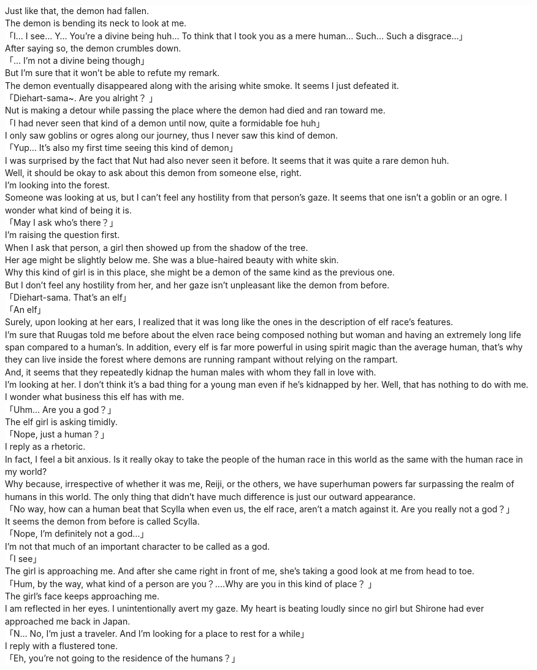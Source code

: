 Just like that, the demon had fallen.<br/>
The demon is bending its neck to look at me.<br/>
「I… I see… Y… You’re a divine being huh… To think that I took you as a mere human… Such… Such a disgrace…」<br/>
After saying so, the demon crumbles down.<br/>
「… I’m not a divine being though」<br/>
But I’m sure that it won’t be able to refute my remark.<br/>
The demon eventually disappeared along with the arising white smoke. It seems I just defeated it.<br/>
「Diehart-sama~. Are you alright？ 」<br/>
Nut is making a detour while passing the place where the demon had died and ran toward me.<br/>
「I had never seen that kind of a demon until now, quite a formidable foe huh」<br/>
I only saw goblins or ogres along our journey, thus I never saw this kind of demon.<br/>
「Yup… It’s also my first time seeing this kind of demon」<br/>
I was surprised by the fact that Nut had also never seen it before. It seems that it was quite a rare demon huh.<br/>
Well, it should be okay to ask about this demon from someone else, right.<br/>
I’m looking into the forest.<br/>
Someone was looking at us, but I can’t feel any hostility from that person’s gaze. It seems that one isn’t a goblin or an ogre. I wonder what kind of being it is.<br/>
「May I ask who’s there？」<br/>
I’m raising the question first.<br/>
When I ask that person, a girl then showed up from the shadow of the tree.<br/>
Her age might be slightly below me. She was a blue-haired beauty with white skin.<br/>
Why this kind of girl is in this place, she might be a demon of the same kind as the previous one.<br/>
But I don’t feel any hostility from her, and her gaze isn’t unpleasant like the demon from before.<br/>
「Diehart-sama. That’s an elf」<br/>
「An elf」<br/>
Surely, upon looking at her ears, I realized that it was long like the ones in the description of elf race’s features.<br/>
I’m sure that Ruugas told me before about the elven race being composed nothing but woman and having an extremely long life span compared to a human’s. In addition, every elf is far more powerful in using spirit magic than the average human, that’s why they can live inside the forest where demons are running rampant without relying on the rampart.<br/>
And, it seems that they repeatedly kidnap the human males with whom they fall in love with.<br/>
I’m looking at her. I don’t think it’s a bad thing for a young man even if he’s kidnapped by her. Well, that has nothing to do with me.<br/>
I wonder what business this elf has with me.<br/>
「Uhm… Are you a god？」<br/>
The elf girl is asking timidly.<br/>
「Nope, just a human？」<br/>
I reply as a rhetoric.<br/>
In fact, I feel a bit anxious. Is it really okay to take the people of the human race in this world as the same with the human race in my world?<br/>
Why because, irrespective of whether it was me, Reiji, or the others, we have superhuman powers far surpassing the realm of humans in this world. The only thing that didn’t have much difference is just our outward appearance.<br/>
「No way, how can a human beat that Scylla when even us, the elf race, aren’t a match against it. Are you really not a god？」<br/>
It seems the demon from before is called Scylla.<br/>
「Nope, I’m definitely not a god…」<br/>
I’m not that much of an important character to be called as a god.<br/>
「I see」<br/>
The girl is approaching me. And after she came right in front of me, she’s taking a good look at me from head to toe.<br/>
「Hum, by the way, what kind of a person are you？….Why are you in this kind of place？ 」<br/>
The girl’s face keeps approaching me.<br/>
I am reflected in her eyes. I unintentionally avert my gaze. My heart is beating loudly since no girl but Shirone had ever approached me back in Japan.<br/>
「N… No, I’m just a traveler. And I’m looking for a place to rest for a while」<br/>
I reply with a flustered tone.<br/>
「Eh, you’re not going to the residence of the humans？」<br/>